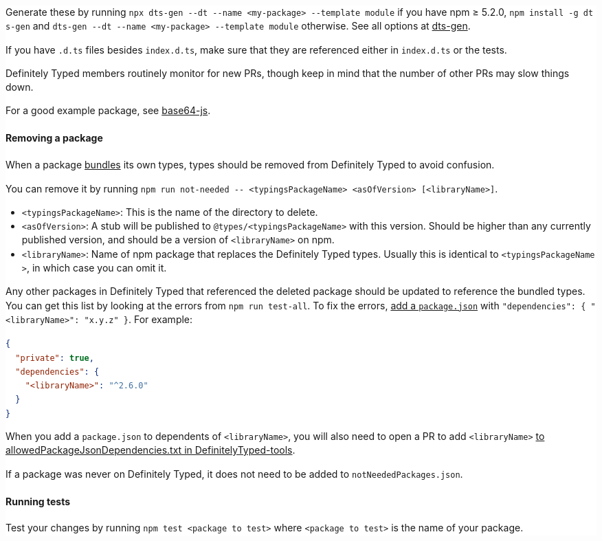 Generate these by running `npx dts-gen --dt --name <my-package> --template module` if you have npm ≥ 5.2.0, `npm install -g dts-gen` and `dts-gen --dt --name <my-package> --template module` otherwise.
See all options at [dts-gen](https://github.com/Microsoft/dts-gen).

If you have `.d.ts` files besides `index.d.ts`, make sure that they are referenced either in `index.d.ts` or the tests.

Definitely Typed members routinely monitor for new PRs, though keep in mind that the number of other PRs may slow things down.

For a good example package, see [base64-js](https://github.com/DefinitelyTyped/DefinitelyTyped/tree/master/types/base64-js).

#### Removing a package

When a package [bundles](http://www.typescriptlang.org/docs/handbook/declaration-files/publishing.html) its own types, types should be removed from Definitely Typed to avoid confusion.

You can remove it by running `npm run not-needed -- <typingsPackageName> <asOfVersion> [<libraryName>]`.
* `<typingsPackageName>`: This is the name of the directory to delete.
* `<asOfVersion>`: A stub will be published to `@types/<typingsPackageName>` with this version. Should be higher than any currently published version, and should be a version of `<libraryName>` on npm.
* `<libraryName>`: Name of npm package that replaces the Definitely Typed types. Usually this is identical to `<typingsPackageName>`, in which case you can omit it.

Any other packages in Definitely Typed that referenced the deleted package should be updated to reference the bundled types.
You can get this list by looking at the errors from `npm run test-all`.
To fix the errors, [add a `package.json`](#packagejson) with `"dependencies": { "<libraryName>": "x.y.z" }`.
For example:

```json
{
  "private": true,
  "dependencies": {
    "<libraryName>": "^2.6.0"
  }
}
```

When you add a `package.json` to dependents of `<libraryName>`, you will also need to open a PR to add `<libraryName>` [to allowedPackageJsonDependencies.txt in DefinitelyTyped-tools](https://github.com/microsoft/DefinitelyTyped-tools/blob/master/packages/definitions-parser/allowedPackageJsonDependencies.txt).

If a package was never on Definitely Typed, it does not need to be added to `notNeededPackages.json`.

#### Running tests

Test your changes by running `npm test <package to test>` where `<package to test>` is the name of your package.
